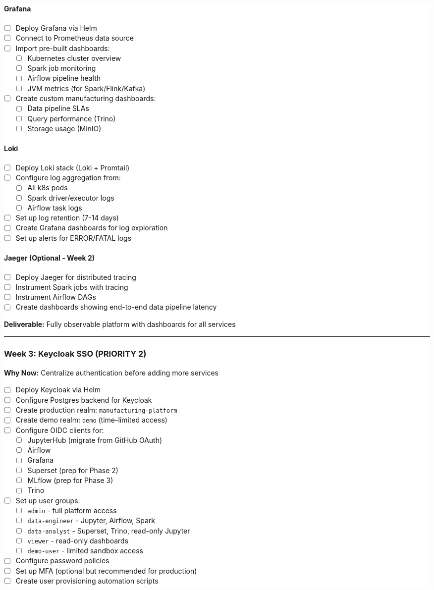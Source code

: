 #### Grafana
- [ ] Deploy Grafana via Helm
- [ ] Connect to Prometheus data source
- [ ] Import pre-built dashboards:
  - [ ] Kubernetes cluster overview
  - [ ] Spark job monitoring
  - [ ] Airflow pipeline health
  - [ ] JVM metrics (for Spark/Flink/Kafka)
- [ ] Create custom manufacturing dashboards:
  - [ ] Data pipeline SLAs
  - [ ] Query performance (Trino)
  - [ ] Storage usage (MinIO)

#### Loki
- [ ] Deploy Loki stack (Loki + Promtail)
- [ ] Configure log aggregation from:
  - [ ] All k8s pods
  - [ ] Spark driver/executor logs
  - [ ] Airflow task logs
- [ ] Set up log retention (7-14 days)
- [ ] Create Grafana dashboards for log exploration
- [ ] Set up alerts for ERROR/FATAL logs

#### Jaeger (Optional - Week 2)
- [ ] Deploy Jaeger for distributed tracing
- [ ] Instrument Spark jobs with tracing
- [ ] Instrument Airflow DAGs
- [ ] Create dashboards showing end-to-end data pipeline latency

**Deliverable:** Fully observable platform with dashboards for all services

---

### Week 3: Keycloak SSO (PRIORITY 2)
**Why Now:** Centralize authentication before adding more services

- [ ] Deploy Keycloak via Helm
- [ ] Configure Postgres backend for Keycloak
- [ ] Create production realm: `manufacturing-platform`
- [ ] Create demo realm: `demo` (time-limited access)
- [ ] Configure OIDC clients for:
  - [ ] JupyterHub (migrate from GitHub OAuth)
  - [ ] Airflow
  - [ ] Grafana
  - [ ] Superset (prep for Phase 2)
  - [ ] MLflow (prep for Phase 3)
  - [ ] Trino
- [ ] Set up user groups:
  - [ ] `admin` - full platform access
  - [ ] `data-engineer` - Jupyter, Airflow, Spark
  - [ ] `data-analyst` - Superset, Trino, read-only Jupyter
  - [ ] `viewer` - read-only dashboards
  - [ ] `demo-user` - limited sandbox access
- [ ] Configure password policies
- [ ] Set up MFA (optional but recommended for production)
- [ ] Create user provisioning automation scripts

